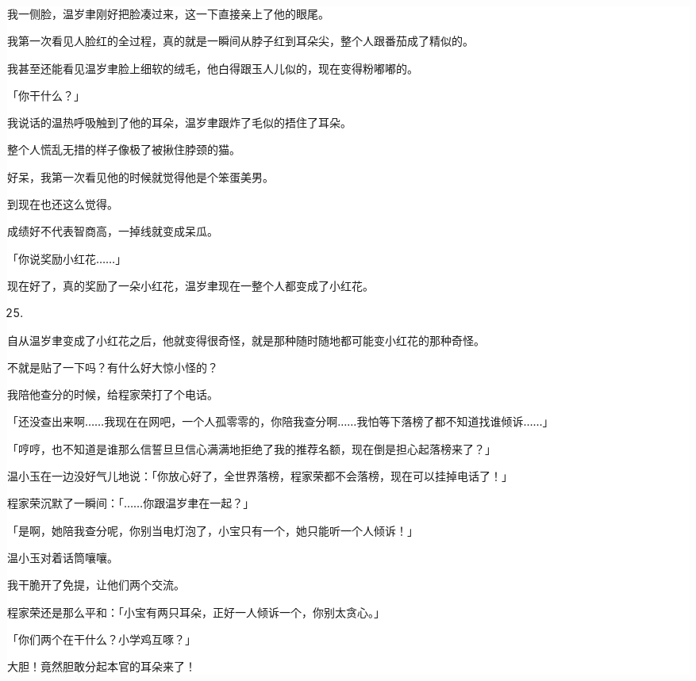 我一侧脸，温岁聿刚好把脸凑过来，这一下直接亲上了他的眼尾。


我第一次看见人脸红的全过程，真的就是一瞬间从脖子红到耳朵尖，整个人跟番茄成了精似的。


我甚至还能看见温岁聿脸上细软的绒毛，他白得跟玉人儿似的，现在变得粉嘟嘟的。


「你干什么？」


我说话的温热呼吸触到了他的耳朵，温岁聿跟炸了毛似的捂住了耳朵。


整个人慌乱无措的样子像极了被揪住脖颈的猫。


好呆，我第一次看见他的时候就觉得他是个笨蛋美男。


到现在也还这么觉得。


成绩好不代表智商高，一掉线就变成呆瓜。


「你说奖励小红花……」


现在好了，真的奖励了一朵小红花，温岁聿现在一整个人都变成了小红花。


25.


自从温岁聿变成了小红花之后，他就变得很奇怪，就是那种随时随地都可能变小红花的那种奇怪。


不就是贴了一下吗？有什么好大惊小怪的？


我陪他查分的时候，给程家荣打了个电话。


「还没查出来啊……我现在在网吧，一个人孤零零的，你陪我查分啊……我怕等下落榜了都不知道找谁倾诉……」


「哼哼，也不知道是谁那么信誓旦旦信心满满地拒绝了我的推荐名额，现在倒是担心起落榜来了？」


温小玉在一边没好气儿地说：「你放心好了，全世界落榜，程家荣都不会落榜，现在可以挂掉电话了！」


程家荣沉默了一瞬间：「……你跟温岁聿在一起？」


「是啊，她陪我查分呢，你别当电灯泡了，小宝只有一个，她只能听一个人倾诉！」


温小玉对着话筒嚷嚷。


我干脆开了免提，让他们两个交流。


程家荣还是那么平和：「小宝有两只耳朵，正好一人倾诉一个，你别太贪心。」


「你们两个在干什么？小学鸡互啄？」


大胆！竟然胆敢分起本官的耳朵来了！

